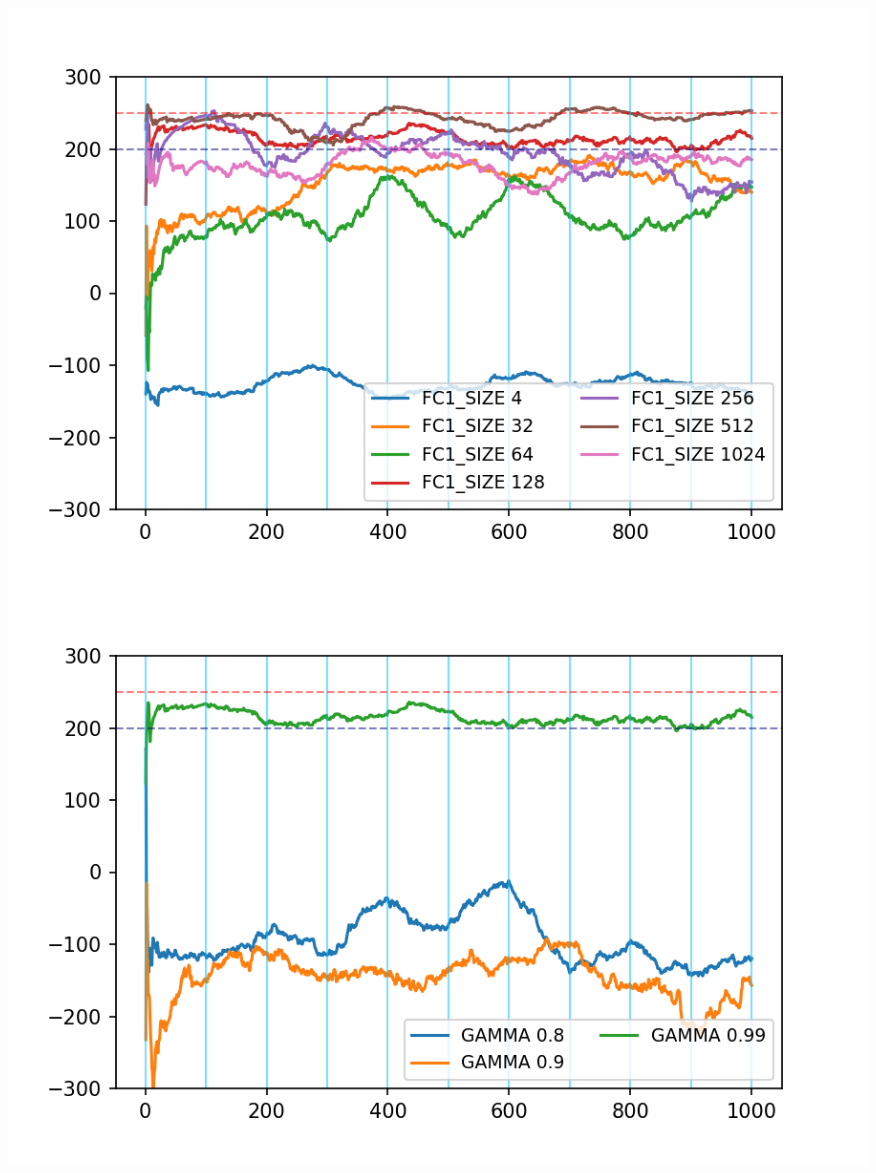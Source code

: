 ![결과 이미지](./score/LunarLander-v2_TEST_WIND_FC1_SIZE.png)
![결과 이미지](./score/LunarLander-v2_TEST_WIND_GAMMA.png)